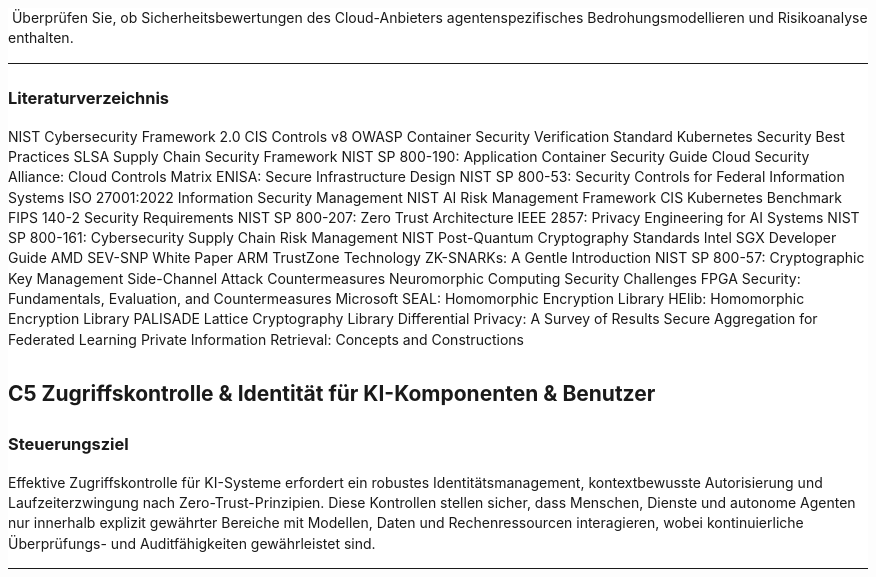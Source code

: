  Überprüfen Sie, ob Sicherheitsbewertungen des Cloud-Anbieters agentenspezifisches Bedrohungsmodellieren und Risikoanalyse enthalten.

---

### Literaturverzeichnis

NIST Cybersecurity Framework 2.0
CIS Controls v8
OWASP Container Security Verification Standard
Kubernetes Security Best Practices
SLSA Supply Chain Security Framework
NIST SP 800-190: Application Container Security Guide
Cloud Security Alliance: Cloud Controls Matrix
ENISA: Secure Infrastructure Design
NIST SP 800-53: Security Controls for Federal Information Systems
ISO 27001:2022 Information Security Management
NIST AI Risk Management Framework
CIS Kubernetes Benchmark
FIPS 140-2 Security Requirements
NIST SP 800-207: Zero Trust Architecture
IEEE 2857: Privacy Engineering for AI Systems
NIST SP 800-161: Cybersecurity Supply Chain Risk Management
NIST Post-Quantum Cryptography Standards
Intel SGX Developer Guide
AMD SEV-SNP White Paper
ARM TrustZone Technology
ZK-SNARKs: A Gentle Introduction
NIST SP 800-57: Cryptographic Key Management
Side-Channel Attack Countermeasures
Neuromorphic Computing Security Challenges
FPGA Security: Fundamentals, Evaluation, and Countermeasures
Microsoft SEAL: Homomorphic Encryption Library
HElib: Homomorphic Encryption Library
PALISADE Lattice Cryptography Library
Differential Privacy: A Survey of Results
Secure Aggregation for Federated Learning
Private Information Retrieval: Concepts and Constructions

## C5 Zugriffskontrolle & Identität für KI-Komponenten & Benutzer

### Steuerungsziel

Effektive Zugriffskontrolle für KI-Systeme erfordert ein robustes Identitätsmanagement, kontextbewusste Autorisierung und Laufzeiterzwingung nach Zero-Trust-Prinzipien. Diese Kontrollen stellen sicher, dass Menschen, Dienste und autonome Agenten nur innerhalb explizit gewährter Bereiche mit Modellen, Daten und Rechenressourcen interagieren, wobei kontinuierliche Überprüfungs- und Auditfähigkeiten gewährleistet sind.

---
